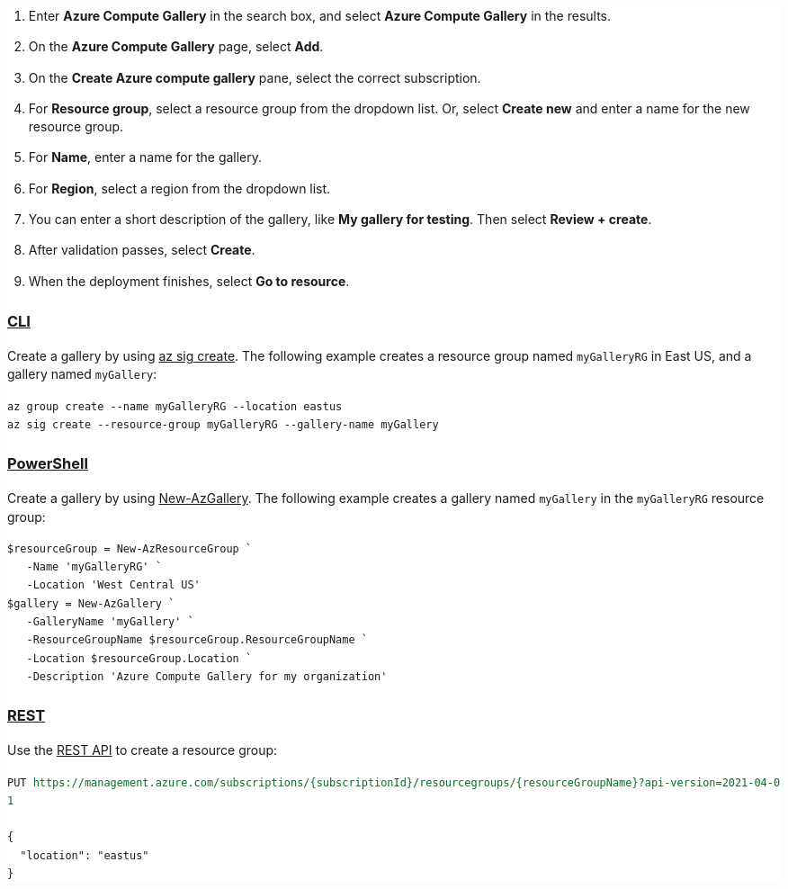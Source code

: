1. Enter **Azure Compute Gallery** in the search box, and select **Azure Compute Gallery** in the results.

1. On the **Azure Compute Gallery** page, select **Add**.

1. On the **Create Azure compute gallery** pane, select the correct subscription.

1. For **Resource group**, select a resource group from the dropdown list. Or, select **Create new** and enter a name for the new resource group.

1. For **Name**, enter a name for the gallery.

1. For **Region**, select a region from the dropdown list.

1. You can enter a short description of the gallery, like **My gallery for testing**. Then select **Review + create**.

1. After validation passes, select **Create**.

1. When the deployment finishes, select **Go to resource**.

### [CLI](#tab/cli)

Create a gallery by using [az sig create](/cli/azure/sig#az-sig-create). The following example creates a resource group named `myGalleryRG` in East US, and a gallery named `myGallery`:

```azurecli-interactive
az group create --name myGalleryRG --location eastus
az sig create --resource-group myGalleryRG --gallery-name myGallery
```

### [PowerShell](#tab/powershell)

Create a gallery by using [New-AzGallery](/powershell/module/az.compute/new-azgallery). The following example creates a gallery named `myGallery` in the `myGalleryRG` resource group:

```azurepowershell-interactive
$resourceGroup = New-AzResourceGroup `
   -Name 'myGalleryRG' `
   -Location 'West Central US'  
$gallery = New-AzGallery `
   -GalleryName 'myGallery' `
   -ResourceGroupName $resourceGroup.ResourceGroupName `
   -Location $resourceGroup.Location `
   -Description 'Azure Compute Gallery for my organization'  
```

### [REST](#tab/rest)

Use the [REST API](/rest/api/resources/resource-groups/create-or-update) to create a resource group:

```rest
PUT https://management.azure.com/subscriptions/{subscriptionId}/resourcegroups/{resourceGroupName}?api-version=2021-04-01

{
  "location": "eastus"
}
```
